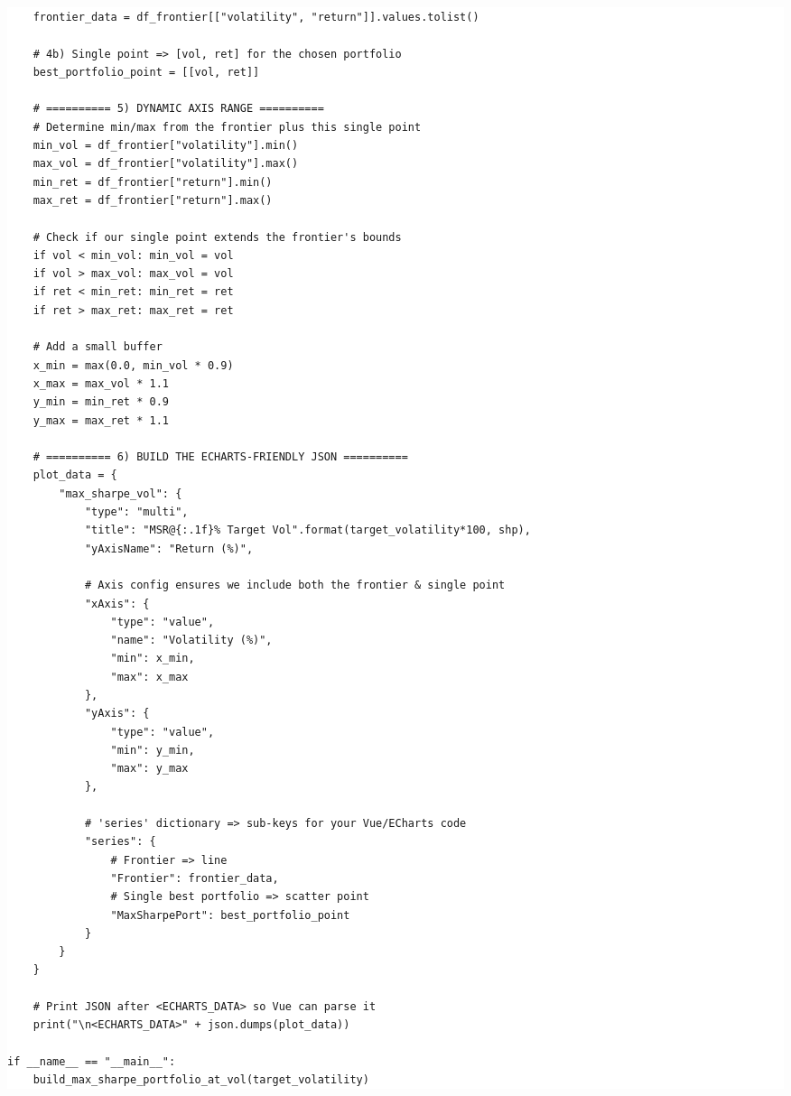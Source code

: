 ```python:line-numbers
    frontier_data = df_frontier[["volatility", "return"]].values.tolist()

    # 4b) Single point => [vol, ret] for the chosen portfolio
    best_portfolio_point = [[vol, ret]]

    # ========== 5) DYNAMIC AXIS RANGE ==========
    # Determine min/max from the frontier plus this single point
    min_vol = df_frontier["volatility"].min()
    max_vol = df_frontier["volatility"].max()
    min_ret = df_frontier["return"].min()
    max_ret = df_frontier["return"].max()

    # Check if our single point extends the frontier's bounds
    if vol < min_vol: min_vol = vol
    if vol > max_vol: max_vol = vol
    if ret < min_ret: min_ret = ret
    if ret > max_ret: max_ret = ret

    # Add a small buffer
    x_min = max(0.0, min_vol * 0.9)
    x_max = max_vol * 1.1
    y_min = min_ret * 0.9
    y_max = max_ret * 1.1

    # ========== 6) BUILD THE ECHARTS-FRIENDLY JSON ==========
    plot_data = {
        "max_sharpe_vol": {
            "type": "multi",
            "title": "MSR@{:.1f}% Target Vol".format(target_volatility*100, shp),
            "yAxisName": "Return (%)",

            # Axis config ensures we include both the frontier & single point
            "xAxis": {
                "type": "value",
                "name": "Volatility (%)",
                "min": x_min,
                "max": x_max
            },
            "yAxis": {
                "type": "value",
                "min": y_min,
                "max": y_max
            },

            # 'series' dictionary => sub-keys for your Vue/ECharts code
            "series": {
                # Frontier => line
                "Frontier": frontier_data,
                # Single best portfolio => scatter point
                "MaxSharpePort": best_portfolio_point
            }
        }
    }

    # Print JSON after <ECHARTS_DATA> so Vue can parse it
    print("\n<ECHARTS_DATA>" + json.dumps(plot_data))

if __name__ == "__main__":
    build_max_sharpe_portfolio_at_vol(target_volatility)
```
<Editor id="maximum-sharpe-ratio-with-set-volatility" />
